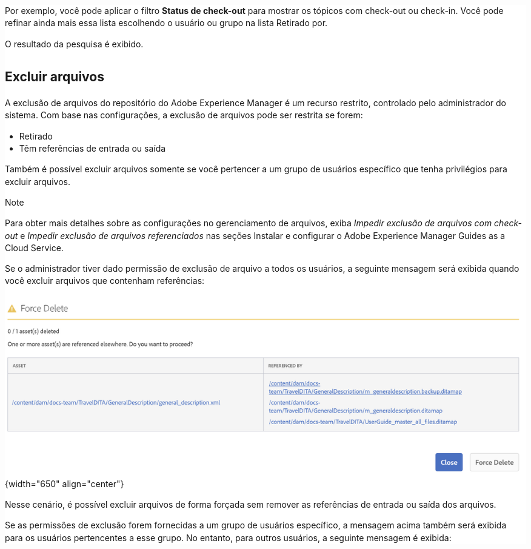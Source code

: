    Por exemplo, você pode aplicar o filtro **Status de check-out** para mostrar os tópicos com check-out ou check-in. Você pode refinar ainda mais essa lista escolhendo o usuário ou grupo na lista Retirado por.

   O resultado da pesquisa é exibido.


## Excluir arquivos

A exclusão de arquivos do repositório do Adobe Experience Manager é um recurso restrito, controlado pelo administrador do sistema. Com base nas configurações, a exclusão de arquivos pode ser restrita se forem:

- Retirado
- Têm referências de entrada ou saída

Também é possível excluir arquivos somente se você pertencer a um grupo de usuários específico que tenha privilégios para excluir arquivos.

>[!NOTE]
>
> Para obter mais detalhes sobre as configurações no gerenciamento de arquivos, exiba *Impedir exclusão de arquivos com check-out* e *Impedir exclusão de arquivos referenciados* nas seções Instalar e configurar o Adobe Experience Manager Guides as a Cloud Service.

Se o administrador tiver dado permissão de exclusão de arquivo a todos os usuários, a seguinte mensagem será exibida quando você excluir arquivos que contenham referências:

![](images/allow_unsafe_delete-force-delete.PNG){width="650" align="center"}

Nesse cenário, é possível excluir arquivos de forma forçada sem remover as referências de entrada ou saída dos arquivos.

Se as permissões de exclusão forem fornecidas a um grupo de usuários específico, a mensagem acima também será exibida para os usuários pertencentes a esse grupo. No entanto, para outros usuários, a seguinte mensagem é exibida:
